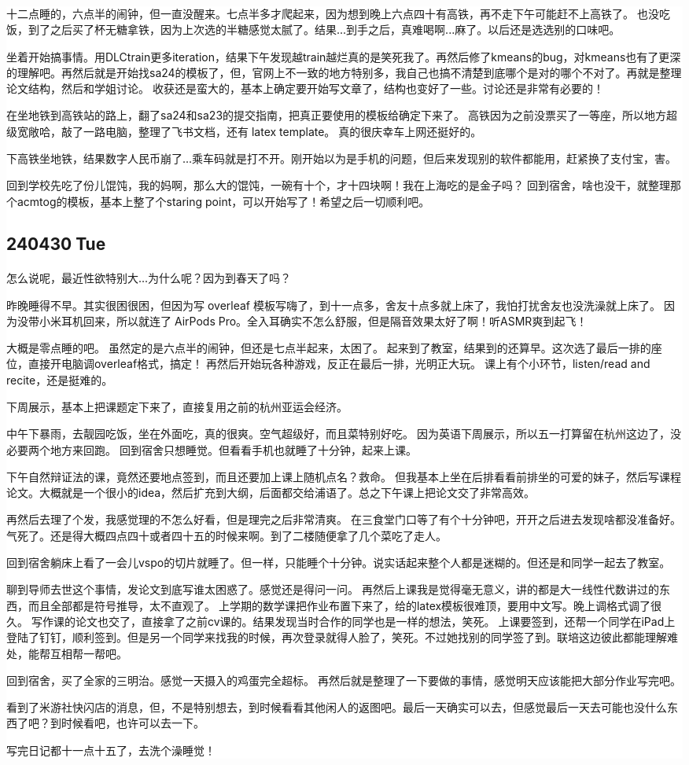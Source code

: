 十二点睡的，六点半的闹钟，但一直没醒来。七点半多才爬起来，因为想到晚上六点四十有高铁，再不走下午可能赶不上高铁了。
也没吃饭，到了之后买了杯无糖拿铁，因为上次选的半糖感觉太腻了。结果...到手之后，真难喝啊...麻了。以后还是选选别的口味吧。

坐着开始搞事情。用DLCtrain更多iteration，结果下午发现越train越烂真的是笑死我了。再然后修了kmeans的bug，对kmeans也有了更深的理解吧。再然后就是开始找sa24的模板了，但，官网上不一致的地方特别多，我自己也搞不清楚到底哪个是对的哪个不对了。再就是整理论文结构，然后和学姐讨论。
收获还是蛮大的，基本上确定要开始写文章了，结构也变好了一些。讨论还是非常有必要的！

在坐地铁到高铁站的路上，翻了sa24和sa23的提交指南，把真正要使用的模板给确定下来了。
高铁因为之前没票买了一等座，所以地方超级宽敞哈，敲了一路电脑，整理了飞书文档，还有 latex template。
真的很庆幸车上网还挺好的。

下高铁坐地铁，结果数字人民币崩了...乘车码就是打不开。刚开始以为是手机的问题，但后来发现别的软件都能用，赶紧换了支付宝，害。

回到学校先吃了份儿馄饨，我的妈啊，那么大的馄饨，一碗有十个，才十四块啊！我在上海吃的是金子吗？
回到宿舍，啥也没干，就整理那个acmtog的模板，基本上整了个staring point，可以开始写了！希望之后一切顺利吧。

## 240430 Tue

怎么说呢，最近性欲特别大...为什么呢？因为到春天了吗？

昨晚睡得不早。其实很困很困，但因为写 overleaf 模板写嗨了，到十一点多，舍友十点多就上床了，我怕打扰舍友也没洗澡就上床了。
因为没带小米耳机回来，所以就连了 AirPods Pro。全入耳确实不怎么舒服，但是隔音效果太好了啊！听ASMR爽到起飞！

大概是零点睡的吧。
虽然定的是六点半的闹钟，但还是七点半起来，太困了。
起来到了教室，结果到的还算早。这次选了最后一排的座位，直接开电脑调overleaf格式，搞定！
再然后开始玩各种游戏，反正在最后一排，光明正大玩。
课上有个小环节，listen/read and recite，还是挺难的。

下周展示，基本上把课题定下来了，直接复用之前的杭州亚运会经济。

中午下暴雨，去靓园吃饭，坐在外面吃，真的很爽。空气超级好，而且菜特别好吃。
因为英语下周展示，所以五一打算留在杭州这边了，没必要两个地方来回跑。
回到宿舍只想睡觉。但看看手机也就睡了十分钟，起来上课。

下午自然辩证法的课，竟然还要地点签到，而且还要加上课上随机点名？救命。
但我基本上坐在后排看看前排坐的可爱的妹子，然后写课程论文。大概就是一个很小的idea，然后扩充到大纲，后面都交给浦语了。总之下午课上把论文交了非常高效。

再然后去理了个发，我感觉理的不怎么好看，但是理完之后非常清爽。
在三食堂门口等了有个十分钟吧，开开之后进去发现啥都没准备好。气死了。还是得大概四点四十或者四十五的时候来啊。到了二楼随便拿了几个菜吃了走人。

回到宿舍躺床上看了一会儿vspo的切片就睡了。但一样，只能睡个十分钟。说实话起来整个人都是迷糊的。但还是和同学一起去了教室。

聊到导师去世这个事情，发论文到底写谁太困惑了。感觉还是得问一问。
再然后上课我是觉得毫无意义，讲的都是大一线性代数讲过的东西，而且全部都是符号推导，太不直观了。
上学期的数学课把作业布置下来了，给的latex模板很难顶，要用中文写。晚上调格式调了很久。
写作课的论文也交了，直接拿了之前cv课的。结果发现当时合作的同学也是一样的想法，笑死。
上课要签到，还帮一个同学在iPad上登陆了钉钉，顺利签到。但是另一个同学来找我的时候，再次登录就得人脸了，笑死。不过她找别的同学签了到。联培这边彼此都能理解难处，能帮互相帮一帮吧。

回到宿舍，买了全家的三明治。感觉一天摄入的鸡蛋完全超标。
再然后就是整理了一下要做的事情，感觉明天应该能把大部分作业写完吧。

看到了米游社快闪店的消息，但，不是特别想去，到时候看看其他闲人的返图吧。最后一天确实可以去，但感觉最后一天去可能也没什么东西了吧？到时候看吧，也许可以去一下。

写完日记都十一点十五了，去洗个澡睡觉！
